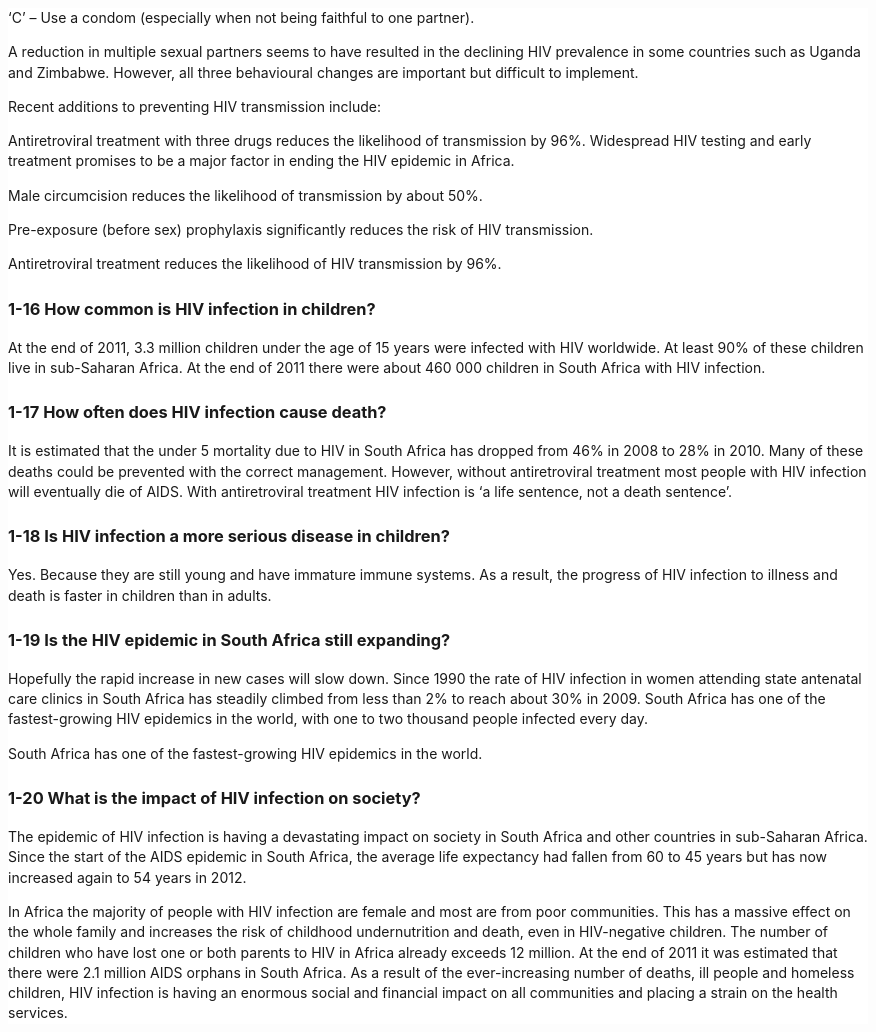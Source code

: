 ‘C’ – Use a condom (especially when not being faithful to one partner).

A reduction in multiple sexual partners seems to have resulted in the declining HIV prevalence in some countries such as Uganda and Zimbabwe. However, all three behavioural changes are important but difficult to implement.

Recent additions to preventing HIV transmission include:

Antiretroviral treatment with three drugs reduces the likelihood of transmission by 96%. Widespread HIV testing and early treatment promises to be a major factor in ending the HIV epidemic in Africa.

Male circumcision reduces the likelihood of transmission by about 50%.

Pre-exposure (before sex) prophylaxis significantly reduces the risk of HIV transmission.

Antiretroviral treatment reduces the likelihood of HIV transmission by 96%.

### 1-16 How common is HIV infection in children?

At the end of 2011, 3.3 million children under the age of 15 years were infected with HIV worldwide. At least 90% of these children live in sub-Saharan Africa. At the end of 2011 there were about 460 000 children in South Africa with HIV infection.

### 1-17 How often does HIV infection cause death?

It is estimated that the under 5 mortality due to HIV in South Africa has dropped from 46% in 2008 to 28% in 2010. Many of these deaths could be prevented with the correct management. However, without antiretroviral treatment most people with HIV infection will eventually die of AIDS. With antiretroviral treatment HIV infection is ‘a life sentence, not a death sentence’.

### 1-18 Is HIV infection a more serious disease in children?

Yes. Because they are still young and have immature immune systems. As a result, the progress of HIV infection to illness and death is faster in children than in adults.

### 1-19 Is the HIV epidemic in South Africa still expanding?

Hopefully the rapid increase in new cases will slow down. Since 1990 the rate of HIV infection in women attending state antenatal care clinics in South Africa has steadily climbed from less than 2% to reach about 30% in 2009. South Africa has one of the fastest-growing HIV epidemics in the world, with one to two thousand people infected every day.

South Africa has one of the fastest-growing HIV epidemics in the world.

### 1-20 What is the impact of HIV infection on society?

The epidemic of HIV infection is having a devastating impact on society in South Africa and other countries in sub-Saharan Africa. Since the start of the AIDS epidemic in South Africa, the average life expectancy had fallen from  60 to 45 years but has now increased again to 54 years in 2012.

In Africa the majority of people with HIV infection are female and most are from poor communities. This has a massive effect on the whole family and increases the risk of childhood undernutrition and death, even in HIV-negative children. The number of children who have lost one or both parents to HIV in Africa already exceeds 12 million. At the end of 2011 it was estimated that there were 2.1 million AIDS orphans in South Africa. As a result of the ever-increasing number of deaths, ill people and homeless children, HIV infection is having an enormous social and financial impact on all communities and placing a strain on the health services.
